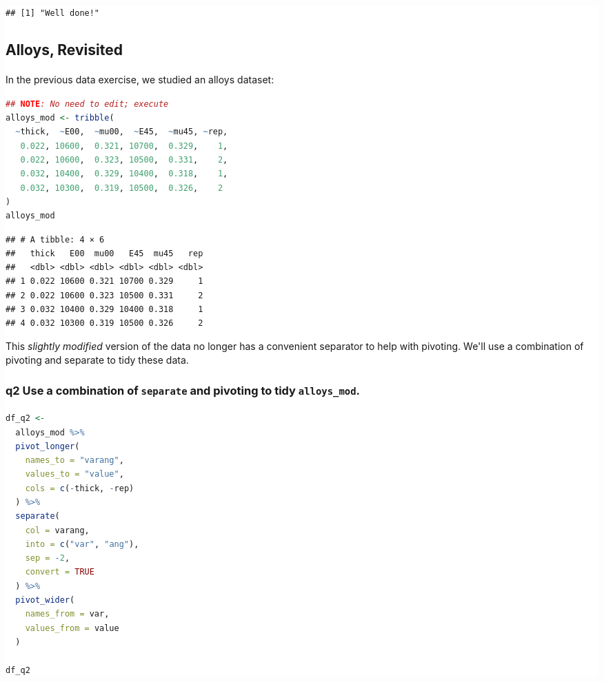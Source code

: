 ```
## [1] "Well done!"
```

## Alloys, Revisited


In the previous data exercise, we studied an alloys dataset:


``` r
## NOTE: No need to edit; execute
alloys_mod <- tribble(
  ~thick,  ~E00,  ~mu00,  ~E45,  ~mu45, ~rep,
   0.022, 10600,  0.321, 10700,  0.329,    1,
   0.022, 10600,  0.323, 10500,  0.331,    2,
   0.032, 10400,  0.329, 10400,  0.318,    1,
   0.032, 10300,  0.319, 10500,  0.326,    2
)
alloys_mod
```

```
## # A tibble: 4 × 6
##   thick   E00  mu00   E45  mu45   rep
##   <dbl> <dbl> <dbl> <dbl> <dbl> <dbl>
## 1 0.022 10600 0.321 10700 0.329     1
## 2 0.022 10600 0.323 10500 0.331     2
## 3 0.032 10400 0.329 10400 0.318     1
## 4 0.032 10300 0.319 10500 0.326     2
```

This *slightly modified* version of the data no longer has a convenient
separator to help with pivoting. We'll use a combination of pivoting and
separate to tidy these data.

### __q2__ Use a combination of `separate` and pivoting to tidy `alloys_mod`.


``` r
df_q2 <-
  alloys_mod %>%
  pivot_longer(
    names_to = "varang",
    values_to = "value",
    cols = c(-thick, -rep)
  ) %>%
  separate(
    col = varang,
    into = c("var", "ang"),
    sep = -2,
    convert = TRUE
  ) %>%
  pivot_wider(
    names_from = var,
    values_from = value
  )

df_q2
```
